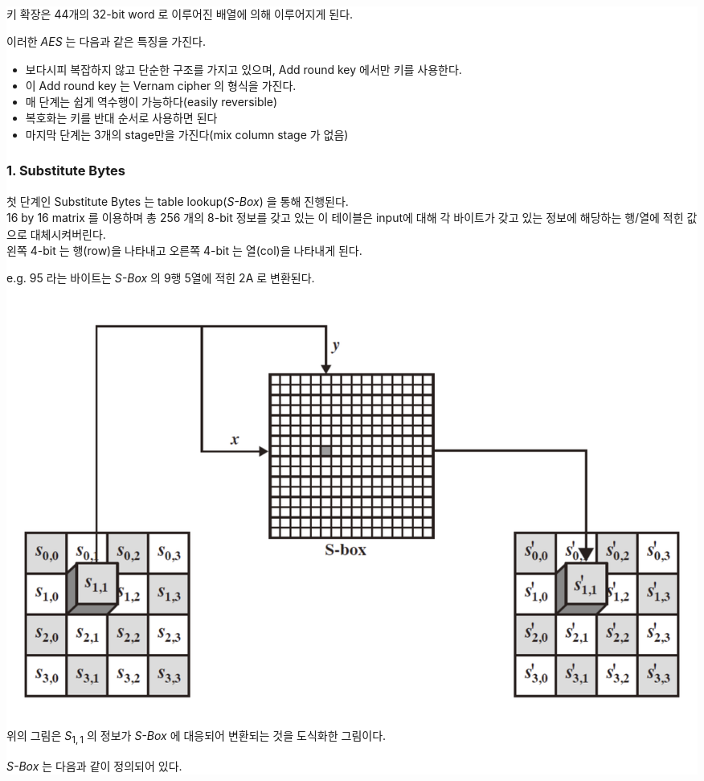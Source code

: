 키 확장은 44개의 32-bit word 로 이루어진 배열에 의해 이루어지게 된다.  

이러한 _AES_ 는 다음과 같은 특징을 가진다.  

- 보다시피 복잡하지 않고 단순한 구조를 가지고 있으며, Add round key 에서만 키를 사용한다.  
- 이 Add round key 는 Vernam cipher 의 형식을 가진다.  
- 매 단계는 쉽게 역수행이 가능하다(easily reversible)
- 복호화는 키를 반대 순서로 사용하면 된다
- 마지막 단계는 3개의 stage만을 가진다(mix column stage 가 없음)

### 1. Substitute Bytes

첫 단계인 Substitute Bytes 는 table lookup(_S-Box_) 을 통해 진행된다.  
16 by 16 matrix 를 이용하며 총 256 개의 8-bit 정보를 갖고 있는 이 테이블은 input에 대해 각 바이트가 갖고 있는 정보에 해당하는 행/열에 적힌 값으로 대체시켜버린다.  
왼쪽 4-bit 는 행(row)을 나타내고 오른쪽 4-bit 는 열(col)을 나타내게 된다.  

e.g. 95 라는 바이트는 _S-Box_ 의 9행 5열에 적힌 2A 로 변환된다.  

![substitue byte](./image2.png)

위의 그림은 $S_{1,1}$ 의 정보가 _S-Box_ 에 대응되어 변환되는 것을 도식화한 그림이다.  

_S-Box_ 는 다음과 같이 정의되어 있다.  
